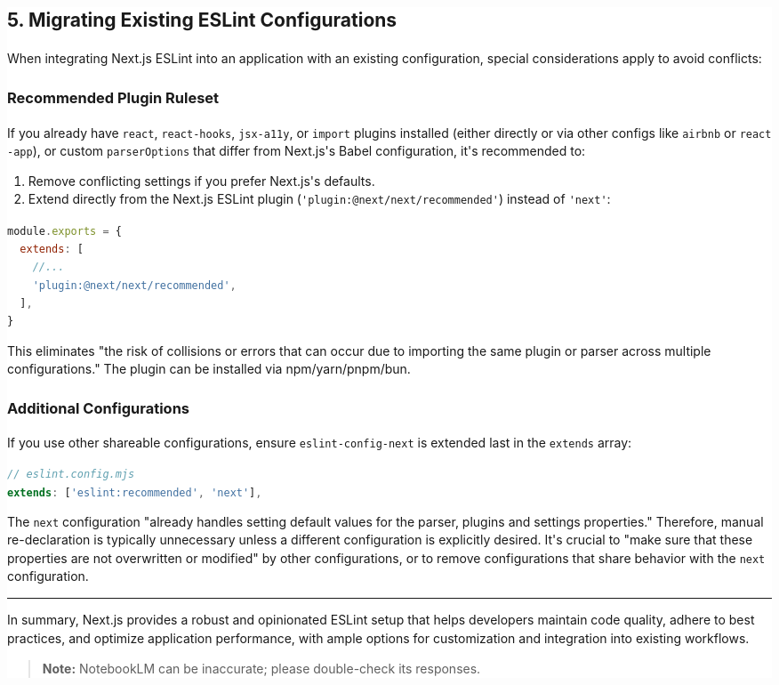 ## 5. Migrating Existing ESLint Configurations

When integrating Next.js ESLint into an application with an existing configuration, special considerations apply to avoid conflicts:

### Recommended Plugin Ruleset

If you already have `react`, `react-hooks`, `jsx-a11y`, or `import` plugins installed (either directly or via other configs like `airbnb` or `react-app`), or custom `parserOptions` that differ from Next.js's Babel configuration, it's recommended to:

1. Remove conflicting settings if you prefer Next.js's defaults.
2. Extend directly from the Next.js ESLint plugin (`'plugin:@next/next/recommended'`) instead of `'next'`:

```javascript
module.exports = {
  extends: [
    //...
    'plugin:@next/next/recommended',
  ],
}
```

This eliminates "the risk of collisions or errors that can occur due to importing the same plugin or parser across multiple configurations." The plugin can be installed via npm/yarn/pnpm/bun.

### Additional Configurations

If you use other shareable configurations, ensure `eslint-config-next` is extended last in the `extends` array:

```javascript
// eslint.config.mjs
extends: ['eslint:recommended', 'next'],
```

The `next` configuration "already handles setting default values for the parser, plugins and settings properties." Therefore, manual re-declaration is typically unnecessary unless a different configuration is explicitly desired. It's crucial to "make sure that these properties are not overwritten or modified" by other configurations, or to remove configurations that share behavior with the `next` configuration.

---

In summary, Next.js provides a robust and opinionated ESLint setup that helps developers maintain code quality, adhere to best practices, and optimize application performance, with ample options for customization and integration into existing workflows.

> **Note:** NotebookLM can be inaccurate; please double-check its responses.